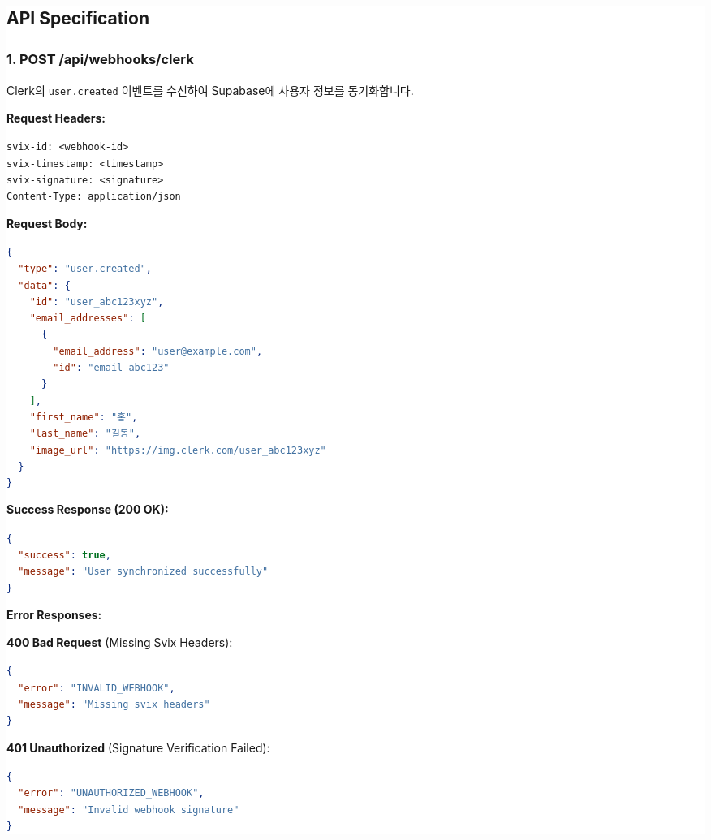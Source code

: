 ## API Specification

### 1. POST /api/webhooks/clerk

Clerk의 `user.created` 이벤트를 수신하여 Supabase에 사용자 정보를 동기화합니다.

**Request Headers:**
```
svix-id: <webhook-id>
svix-timestamp: <timestamp>
svix-signature: <signature>
Content-Type: application/json
```

**Request Body:**
```json
{
  "type": "user.created",
  "data": {
    "id": "user_abc123xyz",
    "email_addresses": [
      {
        "email_address": "user@example.com",
        "id": "email_abc123"
      }
    ],
    "first_name": "홍",
    "last_name": "길동",
    "image_url": "https://img.clerk.com/user_abc123xyz"
  }
}
```

**Success Response (200 OK):**
```json
{
  "success": true,
  "message": "User synchronized successfully"
}
```

**Error Responses:**

**400 Bad Request** (Missing Svix Headers):
```json
{
  "error": "INVALID_WEBHOOK",
  "message": "Missing svix headers"
}
```

**401 Unauthorized** (Signature Verification Failed):
```json
{
  "error": "UNAUTHORIZED_WEBHOOK",
  "message": "Invalid webhook signature"
}
```
